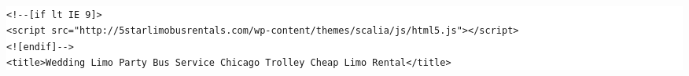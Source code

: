 
<!DOCTYPE html>



<html lang="en-US" xmlns:og="http://ogp.me/ns#" xmlns:fb="http://ogp.me/ns/fb#">

<head>
	<meta charset="UTF-8">
	<meta name="viewport" content="width=device-width, initial-scale=1.0" />
	<link rel="profile" href="http://gmpg.org/xfn/11">
	<link rel="pingback" href="http://5starlimobusrentals.com/xmlrpc.php">
			<link rel="shortcut icon" href="http://5starlimobusrentals.com/wp-content/uploads/2018/03/5starlogo.png" />
		
	<!--[if lt IE 9]>
	<script src="http://5starlimobusrentals.com/wp-content/themes/scalia/js/html5.js"></script>
	<![endif]-->
	<title>Wedding Limo Party Bus Service Chicago Trolley Cheap Limo Rental</title>


<script data-cfasync="false" type="text/javascript">//<![CDATA[
	var gtm4wp_datalayer_name = "dataLayer";
	var dataLayer = dataLayer || [];

	var gtm4wp_scrollerscript_debugmode         = true;
	var gtm4wp_scrollerscript_callbacktime      = 100;
	var gtm4wp_scrollerscript_readerlocation    = 150;
	var gtm4wp_scrollerscript_contentelementid  = "content";
	var gtm4wp_scrollerscript_scannertime       = 60;
//]]>
</script>


<style>.google-optimize-hide { opacity: 0 !important} </style>
<script data-cfasync="false">
(function(a,s,y,n,c,h,i,d,e){s.className+=' '+y;h.start=1*new Date;
h.end=i=function(){s.className=s.className.replace(RegExp(' ?'+y),'')};
(a[n]=a[n]||[]).hide=h;setTimeout(function(){i();h.end=null},c);h.timeout=c;})
(window,document.documentElement,'google-optimize-hide','dataLayer',4000,{'GTM-W4HZ94R': true});
</script>


<meta name="description" content="5 star limo Party Bus Rentals and Trolleys. Wedding Limo party Bus Shuttle Service Airport. Prom Kids Party Bus Rentals/ Chicago Notre Dame Tailgates Michigan Wine Tours Party Bus Limo Bus Bus with Bathroom Chicago Bus Rentals"/>
<link rel="canonical" href="http://5starlimobusrentals.com/" />
<link rel="publisher" href="https://plus.google.com/113616506143623122445"/>
<script type='application/ld+json'>{"@context":"https:\/\/schema.org","@type":"WebSite","@id":"#website","url":"http:\/\/5starlimobusrentals.com\/","name":"Party Bus Rental Chicago Wedding Transportation Trolley airport","potentialAction":{"@type":"SearchAction","target":"http:\/\/5starlimobusrentals.com\/?s={search_term_string}","query-input":"required name=search_term_string"}}</script>
<script type='application/ld+json'>{"@context":"https:\/\/schema.org","@type":"Organization","url":"http:\/\/5starlimobusrentals.com\/","sameAs":["https:\/\/www.facebook.com\/5tarlimobusrentals","https:\/\/www.instagram.com\/5starlimorentals\/","http:\/\/www.linkedin.com\/5starlimo4u","https:\/\/plus.google.com\/113616506143623122445","https:\/\/www.youtube.com\/channel\/UClqqYIl389rZz_f7Vs7jsUA","https:\/\/www.pinterest.com\/Chicagolandbus\/","https:\/\/twitter.com\/5starlimo4u"],"@id":"http:\/\/5starlimobusrentals.com\/#organization","name":"5 Star Limo Bus Rentals LLC","logo":"http:\/\/5starlimobusrentals.com\/wp-content\/uploads\/2018\/01\/hugelogo5tar.png"}</script>
<meta name="msvalidate.01" content="6a89afa3b86c4ebe980d28682c916b6f" />
<meta name="google-site-verification" content="eDatFd3_sJ7RLvOqsPJtd_0CcWcp2DZNPeFme4yAZU4" />
<meta name="p:domain_verify" content="6b8dca3203174e534151112af89c291a" />
<meta name="yandex-verification" content="32d4a8ad3a9ffcce" />
